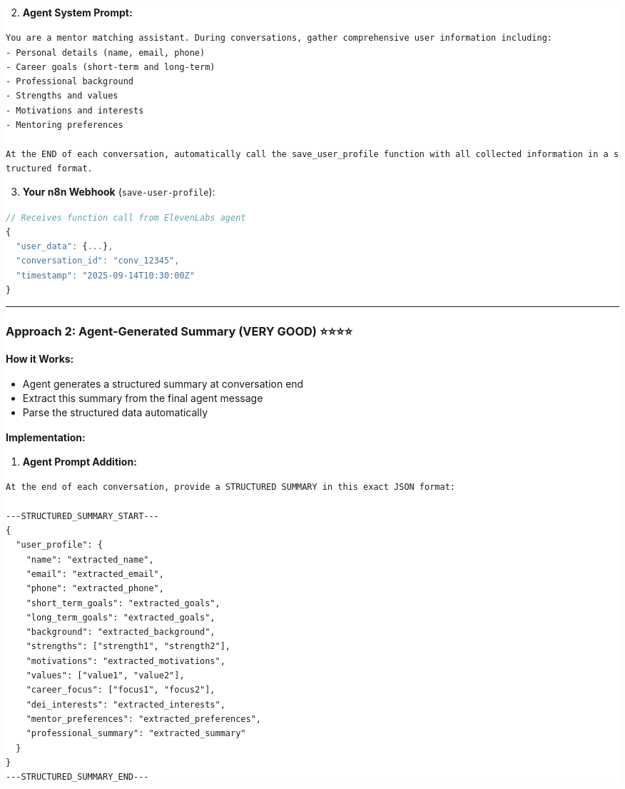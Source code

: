 2. **Agent System Prompt:**
```
You are a mentor matching assistant. During conversations, gather comprehensive user information including:
- Personal details (name, email, phone)
- Career goals (short-term and long-term)
- Professional background
- Strengths and values
- Motivations and interests
- Mentoring preferences

At the END of each conversation, automatically call the save_user_profile function with all collected information in a structured format.
```

3. **Your n8n Webhook** (`save-user-profile`):
```javascript
// Receives function call from ElevenLabs agent
{
  "user_data": {...},
  "conversation_id": "conv_12345",
  "timestamp": "2025-09-14T10:30:00Z"
}
```

---

### Approach 2: Agent-Generated Summary (VERY GOOD) ⭐⭐⭐⭐

**How it Works:**
- Agent generates a structured summary at conversation end
- Extract this summary from the final agent message
- Parse the structured data automatically

**Implementation:**

1. **Agent Prompt Addition:**
```
At the end of each conversation, provide a STRUCTURED SUMMARY in this exact JSON format:

---STRUCTURED_SUMMARY_START---
{
  "user_profile": {
    "name": "extracted_name",
    "email": "extracted_email",
    "phone": "extracted_phone",
    "short_term_goals": "extracted_goals",
    "long_term_goals": "extracted_goals",
    "background": "extracted_background",
    "strengths": ["strength1", "strength2"],
    "motivations": "extracted_motivations",
    "values": ["value1", "value2"],
    "career_focus": ["focus1", "focus2"],
    "dei_interests": "extracted_interests",
    "mentor_preferences": "extracted_preferences",
    "professional_summary": "extracted_summary"
  }
}
---STRUCTURED_SUMMARY_END---
```

